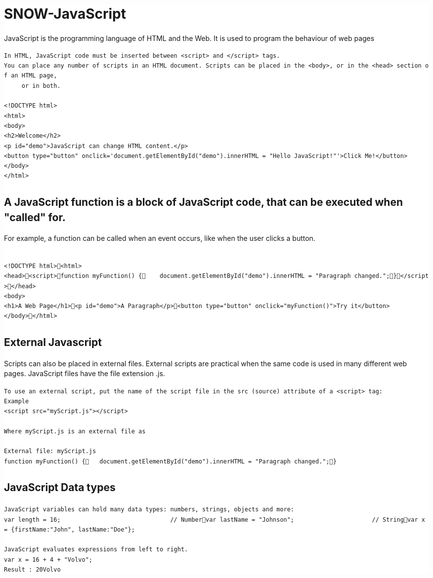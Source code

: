 # SNOW-JavaScript
JavaScript is the programming language of HTML and the Web.
It is used to program the behaviour of web pages
```
In HTML, JavaScript code must be inserted between <script> and </script> tags.
You can place any number of scripts in an HTML document. Scripts can be placed in the <body>, or in the <head> section of an HTML page,
     or in both.
     
<!DOCTYPE html>
<html>
<body>
<h2>Welcome</h2>
<p id="demo">JavaScript can change HTML content.</p>
<button type="button" onclick='document.getElementById("demo").innerHTML = "Hello JavaScript!"'>Click Me!</button>
</body>
</html>

```
## A JavaScript function is a block of JavaScript code, that can be executed when "called" for.
For example, a function can be called when an event occurs, like when the user clicks a button.
```

<!DOCTYPE html><html>
<head><script>function myFunction() {    document.getElementById("demo").innerHTML = "Paragraph changed.";}</script></head>
<body>
<h1>A Web Page</h1><p id="demo">A Paragraph</p><button type="button" onclick="myFunction()">Try it</button>
</body></html>

```
## External Javascript
Scripts can also be placed in external files.
External scripts are practical when the same code is used in many different web pages.
JavaScript files have the file extension .js.
```
To use an external script, put the name of the script file in the src (source) attribute of a <script> tag:
Example
<script src="myScript.js"></script>
 
Where myScript.js is an external file as

External file: myScript.js
function myFunction() {   document.getElementById("demo").innerHTML = "Paragraph changed.";}

```
## JavaScript Data types
```
JavaScript variables can hold many data types: numbers, strings, objects and more:
var length = 16;                               // Numbervar lastName = "Johnson";                      // Stringvar x = {firstName:"John", lastName:"Doe"};  

JavaScript evaluates expressions from left to right.
var x = 16 + 4 + "Volvo";
Result : 20Volvo

```